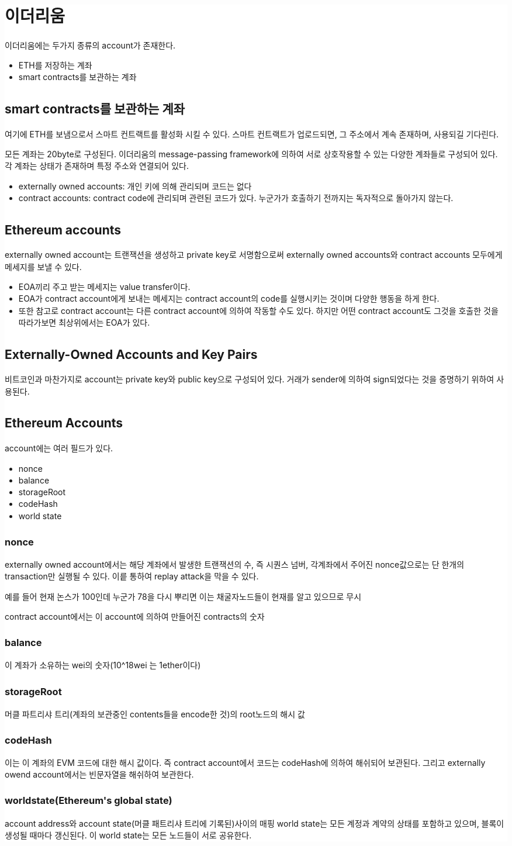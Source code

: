 # 이더리움
이더리움에는 두가지 종류의 account가 존재한다.
* ETH를 저장하는 계좌
* smart contracts를 보관하는 계좌
## smart contracts를 보관하는 계좌
여기에 ETH를 보냄으로서 스마트 컨트랙트를 활성화 시킬 수 있다.
스마트 컨트랙트가 업로드되면, 그 주소에서 계속 존재하며, 사용되길 기다린다.

모든 계좌는 20byte로 구성된다.
이더리움의 message-passing framework에 의하여 서로 상호작용할 수 있는 다양한 계좌들로 구성되어 있다.
각 계좌는 상태가 존재하며 특정 주소와 연결되어 있다.
* externally owned accounts: 개인 키에 의해 관리되며 코드는 없다
* contract accounts: contract code에 관리되며 관련된 코드가 있다. 누군가가 호출하기 전까지는 독자적으로 돌아가지 않는다.

## Ethereum accounts
externally owned account는 트랜잭션을 생성하고 private key로 서명함으로써 externally owned accounts와 contract accounts  모두에게 메세지를 보낼 수 있다.
* EOA끼리 주고 받는 메세지는 value transfer이다.
* EOA가 contract account에게 보내는 메세지는 contract account의 code를 실행시키는 것이며 다양한 행동을 하게 한다.
* 또한 참고로 contract account는 다른 contract account에 의하여 작동할 수도 있다.
하지만 어떤 contract account도 그것을 호출한 것을 따라가보면 최상위에서는 EOA가 있다.

## Externally-Owned Accounts and Key Pairs
비트코인과 마찬가지로  account는 private key와 public key으로 구성되어 있다.
거래가 sender에 의하여 sign되었다는 것을 증명하기 위하여 사용된다.
## Ethereum Accounts
account에는 여러 필드가 있다.
* nonce
* balance
* storageRoot
* codeHash
* world state

### nonce
externally owned account에서는 해당 계좌에서 발생한 트랜잭션의 수, 즉 시퀀스 넘버, 각계좌에서 주어진 nonce값으로는 단 한개의 transaction만 실행될 수 있다. 이릍 통하여 replay attack을 막을 수 있다.

예를 들어 현재 논스가 100인데 누군가 78을 다시 뿌리면 이는 채굴자노드들이 현재를 알고 있으므로 무시

contract account에서는 이 account에 의하여 만들어진 contracts의 숫자
### balance
이 계좌가 소유하는 wei의 숫자(10^18wei 는 1ether이다)
### storageRoot
머클 파트리샤 트리(계좌의 보관중인 contents들을 encode한 것)의 root노드의 해시 값
### codeHash
이는 이 계좌의 EVM 코드에 대한 해시 값이다. 
즉 contract account에서 코드는 codeHash에 의하여 해쉬되어 보관된다.
그리고 externally owend account에서는 빈문자열을 해쉬하여 보관한다.
### worldstate(Ethereum's global state)
account address와 account state(머클 패트리샤 트리에 기록된)사이의 매핑
world state는 모든 계정과 계약의 상태를 포함하고 있으며, 블록이 생성될 때마다 갱신된다. 이 world state는 모든 노드들이 서로 공유한다.
